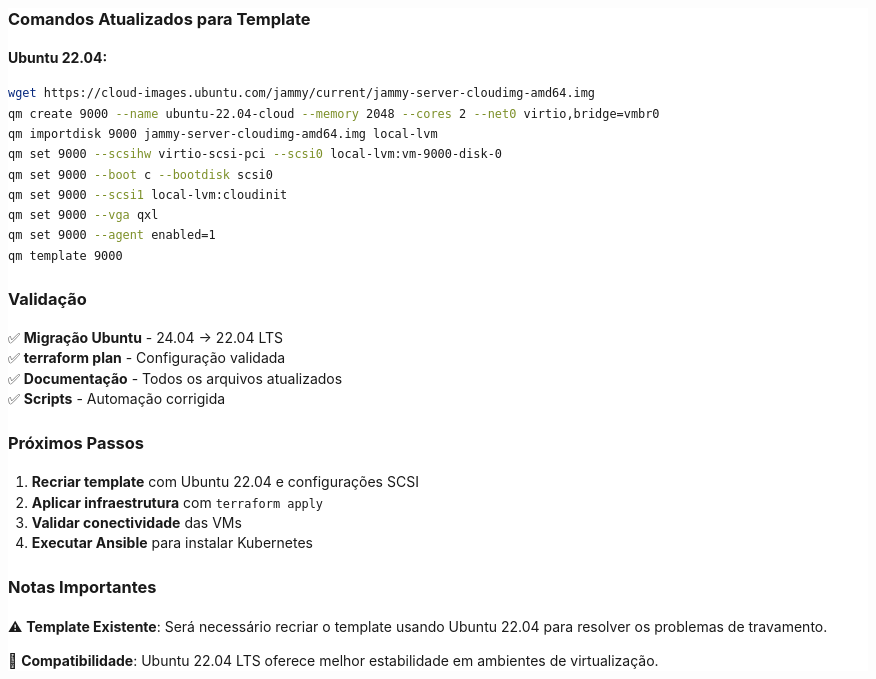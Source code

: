 ### Comandos Atualizados para Template

**Ubuntu 22.04:**
```bash
wget https://cloud-images.ubuntu.com/jammy/current/jammy-server-cloudimg-amd64.img
qm create 9000 --name ubuntu-22.04-cloud --memory 2048 --cores 2 --net0 virtio,bridge=vmbr0
qm importdisk 9000 jammy-server-cloudimg-amd64.img local-lvm
qm set 9000 --scsihw virtio-scsi-pci --scsi0 local-lvm:vm-9000-disk-0
qm set 9000 --boot c --bootdisk scsi0
qm set 9000 --scsi1 local-lvm:cloudinit
qm set 9000 --vga qxl
qm set 9000 --agent enabled=1
qm template 9000
```

### Validação

✅ **Migração Ubuntu** - 24.04 → 22.04 LTS  
✅ **terraform plan** - Configuração validada  
✅ **Documentação** - Todos os arquivos atualizados  
✅ **Scripts** - Automação corrigida  

### Próximos Passos

1. **Recriar template** com Ubuntu 22.04 e configurações SCSI
2. **Aplicar infraestrutura** com `terraform apply`
3. **Validar conectividade** das VMs
4. **Executar Ansible** para instalar Kubernetes

### Notas Importantes

⚠️ **Template Existente**: Será necessário recriar o template usando Ubuntu 22.04 para resolver os problemas de travamento.

🔧 **Compatibilidade**: Ubuntu 22.04 LTS oferece melhor estabilidade em ambientes de virtualização.
